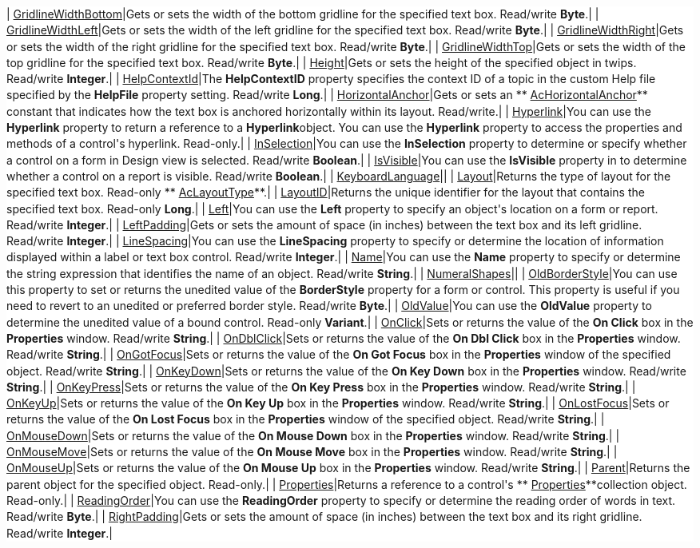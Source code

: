 | [GridlineWidthBottom](513fdb37-b479-7022-e0c7-4f8d8209ede9.md)|Gets or sets the width of the bottom gridline for the specified text box. Read/write  **Byte**.|
| [GridlineWidthLeft](884b81e2-4941-364f-b195-1731706bbd3d.md)|Gets or sets the width of the left gridline for the specified text box. Read/write  **Byte**.|
| [GridlineWidthRight](1649cfc6-d968-8e51-de44-1ece83c7a5ca.md)|Gets or sets the width of the right gridline for the specified text box. Read/write  **Byte**.|
| [GridlineWidthTop](e9d2180e-6037-a040-7b57-1be74587e49b.md)|Gets or sets the width of the top gridline for the specified text box. Read/write  **Byte**.|
| [Height](bf46c094-6eef-452b-dca9-ff6d4a3e5006.md)|Gets or sets the height of the specified object in twips. Read/write  **Integer**.|
| [HelpContextId](b56cbf60-e760-170c-9c93-edaddabf91b6.md)|The  **HelpContextID** property specifies the context ID of a topic in the custom Help file specified by the **HelpFile** property setting. Read/write **Long**.|
| [HorizontalAnchor](2e6142a7-1d9b-ec43-5ee2-0388f5d401f4.md)|Gets or sets an  ** [AcHorizontalAnchor](2b9f0574-252d-7957-d25d-cb382d2cee73.md)** constant that indicates how the text box is anchored horizontally within its layout. Read/write.|
| [Hyperlink](2d6bdb1a-808e-1712-1846-71ffa8619f0d.md)|You can use the  **Hyperlink** property to return a reference to a **Hyperlink**object. You can use the  **Hyperlink** property to access the properties and methods of a control's hyperlink. Read-only.|
| [InSelection](96b49172-cea7-26e3-0bdc-6e0b85a1402f.md)|You can use the  **InSelection** property to determine or specify whether a control on a form in Design view is selected. Read/write **Boolean**.|
| [IsVisible](659d5713-a385-bead-68a0-501a724e9210.md)|You can use the  **IsVisible** property in to determine whether a control on a report is visible. Read/write **Boolean**.|
| [KeyboardLanguage](5a4f4c8b-2d01-4613-2bb0-8c3e2c7dfda9.md)||
| [Layout](eb8ab5e3-2443-d755-6dfa-6432223e87c0.md)|Returns the type of layout for the specified text box. Read-only  ** [AcLayoutType](ee963ed0-9293-8ad8-5694-4b93a5e4d89a.md)**.|
| [LayoutID](2fd85cf8-90c3-9b00-6d2a-9078be79f668.md)|Returns the unique identifier for the layout that contains the specified text box. Read-only  **Long**.|
| [Left](3e4f76fa-9e5c-a501-ae7f-38dfd89a836a.md)|You can use the  **Left** property to specify an object's location on a form or report. Read/write **Integer**.|
| [LeftPadding](0a082747-dd3d-2ad9-b5e4-4911bd639750.md)|Gets or sets the amount of space (in inches) between the text box and its left gridline. Read/write  **Integer**.|
| [LineSpacing](bf1d5cef-8f0e-f759-3499-2f567097800e.md)|You can use the  **LineSpacing** property to specify or determine the location of information displayed within a label or text box control. Read/write **Integer**.|
| [Name](0daea497-ec28-769b-6722-4ac60026147c.md)|You can use the  **Name** property to specify or determine the string expression that identifies the name of an object. Read/write **String**.|
| [NumeralShapes](207bbece-366e-bc72-876f-98c80f7bf6b5.md)||
| [OldBorderStyle](57f378e9-7211-1d05-15d0-0bc1b2f2f4b3.md)|You can use this property to set or returns the unedited value of the  **BorderStyle** property for a form or control. This property is useful if you need to revert to an unedited or preferred border style. Read/write **Byte**.|
| [OldValue](ddee64e6-38cf-d033-4963-76529744ef81.md)|You can use the  **OldValue** property to determine the unedited value of a bound control. Read-only **Variant**.|
| [OnClick](41352c03-f034-a882-9ef1-05b06c2f51af.md)|Sets or returns the value of the  **On Click** box in the **Properties** window. Read/write **String**.|
| [OnDblClick](19b575b9-a727-85e0-f5c3-c4ebe3bbd987.md)|Sets or returns the value of the  **On Dbl Click** box in the **Properties** window. Read/write **String**.|
| [OnGotFocus](62e5608d-c002-cc2b-305c-90b9ba68b527.md)|Sets or returns the value of the  **On Got Focus** box in the **Properties** window of the specified object. Read/write **String**.|
| [OnKeyDown](8de375d7-da00-318a-2a1a-7d2fb26bd11d.md)|Sets or returns the value of the  **On Key Down** box in the **Properties** window. Read/write **String**.|
| [OnKeyPress](5efcc70d-6609-d4b3-509c-063af66195c4.md)|Sets or returns the value of the  **On Key Press** box in the **Properties** window. Read/write **String**.|
| [OnKeyUp](ac069657-a9de-79f2-2e7c-92e151228f2a.md)|Sets or returns the value of the  **On Key Up** box in the **Properties** window. Read/write **String**.|
| [OnLostFocus](1f7496cc-7550-d9cd-c7bb-d461775d8fed.md)|Sets or returns the value of the  **On Lost Focus** box in the **Properties** window of the specified object. Read/write **String**.|
| [OnMouseDown](c8258e0e-c115-2556-a929-753c510fdc49.md)|Sets or returns the value of the  **On Mouse Down** box in the **Properties** window. Read/write **String**.|
| [OnMouseMove](12259131-0b06-e01f-4a94-05dabaf0e53c.md)|Sets or returns the value of the  **On Mouse Move** box in the **Properties** window. Read/write **String**.|
| [OnMouseUp](fc251872-bc0b-d3a3-1426-fdb121b24145.md)|Sets or returns the value of the  **On Mouse Up** box in the **Properties** window. Read/write **String**.|
| [Parent](e6b36fe8-b4d3-6571-0965-f27ac611fd29.md)|Returns the parent object for the specified object. Read-only.|
| [Properties](682d75b4-5bfd-ea22-c47a-ceb7a4d504f2.md)|Returns a reference to a control's ** [Properties](7e888aad-e783-dfc5-46df-9d92c89cfc35.md)**collection object. Read-only.|
| [ReadingOrder](ecd7522a-3a16-2a18-a3c1-0798dba1baec.md)|You can use the  **ReadingOrder** property to specify or determine the reading order of words in text. Read/write **Byte**.|
| [RightPadding](8c2cd0df-f629-e8d1-a2df-ba0f6203ec07.md)|Gets or sets the amount of space (in inches) between the text box and its right gridline. Read/write  **Integer**.|